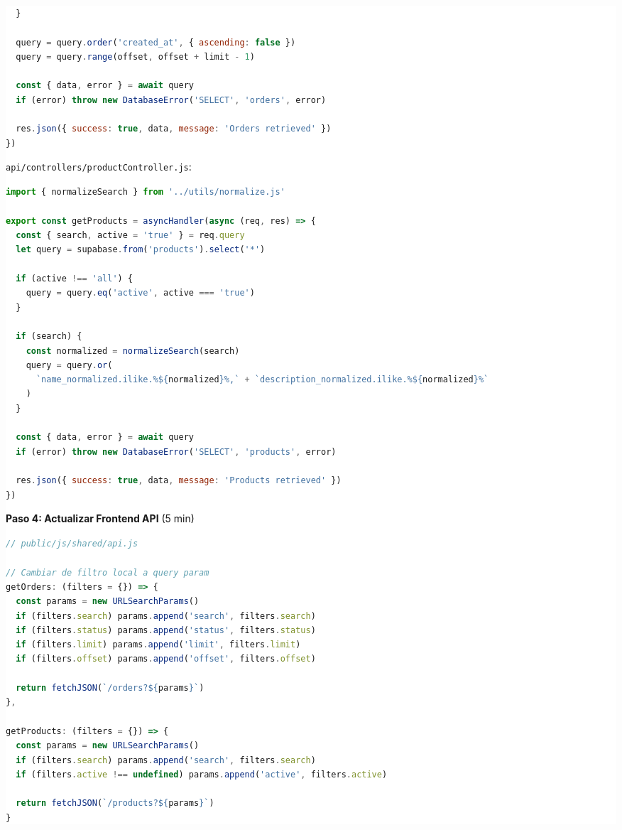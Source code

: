 ```javascript
  }

  query = query.order('created_at', { ascending: false })
  query = query.range(offset, offset + limit - 1)

  const { data, error } = await query
  if (error) throw new DatabaseError('SELECT', 'orders', error)

  res.json({ success: true, data, message: 'Orders retrieved' })
})
```

`api/controllers/productController.js`:

```javascript
import { normalizeSearch } from '../utils/normalize.js'

export const getProducts = asyncHandler(async (req, res) => {
  const { search, active = 'true' } = req.query
  let query = supabase.from('products').select('*')

  if (active !== 'all') {
    query = query.eq('active', active === 'true')
  }

  if (search) {
    const normalized = normalizeSearch(search)
    query = query.or(
      `name_normalized.ilike.%${normalized}%,` + `description_normalized.ilike.%${normalized}%`
    )
  }

  const { data, error } = await query
  if (error) throw new DatabaseError('SELECT', 'products', error)

  res.json({ success: true, data, message: 'Products retrieved' })
})
```

**Paso 4: Actualizar Frontend API** (5 min)

```javascript
// public/js/shared/api.js

// Cambiar de filtro local a query param
getOrders: (filters = {}) => {
  const params = new URLSearchParams()
  if (filters.search) params.append('search', filters.search)
  if (filters.status) params.append('status', filters.status)
  if (filters.limit) params.append('limit', filters.limit)
  if (filters.offset) params.append('offset', filters.offset)

  return fetchJSON(`/orders?${params}`)
},

getProducts: (filters = {}) => {
  const params = new URLSearchParams()
  if (filters.search) params.append('search', filters.search)
  if (filters.active !== undefined) params.append('active', filters.active)

  return fetchJSON(`/products?${params}`)
}
```
